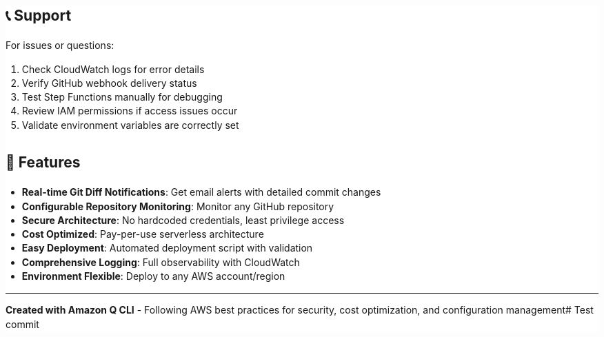 ## 📞 Support

For issues or questions:
1. Check CloudWatch logs for error details
2. Verify GitHub webhook delivery status
3. Test Step Functions manually for debugging
4. Review IAM permissions if access issues occur
5. Validate environment variables are correctly set

## 🎯 Features

- **Real-time Git Diff Notifications**: Get email alerts with detailed commit changes
- **Configurable Repository Monitoring**: Monitor any GitHub repository
- **Secure Architecture**: No hardcoded credentials, least privilege access
- **Cost Optimized**: Pay-per-use serverless architecture
- **Easy Deployment**: Automated deployment script with validation
- **Comprehensive Logging**: Full observability with CloudWatch
- **Environment Flexible**: Deploy to any AWS account/region

---

**Created with Amazon Q CLI** - Following AWS best practices for security, cost optimization, and configuration management# Test commit
